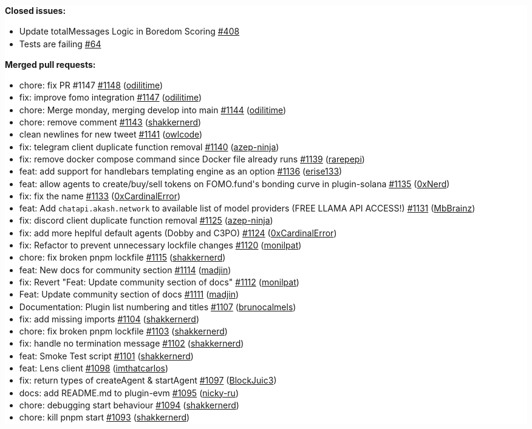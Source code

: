 **Closed issues:**

- Update totalMessages Logic in Boredom Scoring [\#408](https://github.com/elizaOS/eliza/issues/408)
- Tests are failing [\#64](https://github.com/elizaOS/eliza/issues/64)

**Merged pull requests:**

- chore: fix PR \#1147 [\#1148](https://github.com/elizaOS/eliza/pull/1148) ([odilitime](https://github.com/odilitime))
- fix: improve fomo integration [\#1147](https://github.com/elizaOS/eliza/pull/1147) ([odilitime](https://github.com/odilitime))
- chore: Merge monday, merging develop into main [\#1144](https://github.com/elizaOS/eliza/pull/1144) ([odilitime](https://github.com/odilitime))
- chore: remove comment [\#1143](https://github.com/elizaOS/eliza/pull/1143) ([shakkernerd](https://github.com/shakkernerd))
- clean newlines for new tweet [\#1141](https://github.com/elizaOS/eliza/pull/1141) ([owlcode](https://github.com/owlcode))
- fix: telegram client duplicate function removal [\#1140](https://github.com/elizaOS/eliza/pull/1140) ([azep-ninja](https://github.com/azep-ninja))
- fix: remove docker compose command since Docker file already runs [\#1139](https://github.com/elizaOS/eliza/pull/1139) ([rarepepi](https://github.com/rarepepi))
- feat: add support for handlebars templating engine as an option [\#1136](https://github.com/elizaOS/eliza/pull/1136) ([erise133](https://github.com/erise133))
- feat: allow agents to create/buy/sell tokens on FOMO.fund's bonding curve in plugin-solana [\#1135](https://github.com/elizaOS/eliza/pull/1135) ([0xNerd](https://github.com/0xNerd))
- fix: fix the name [\#1133](https://github.com/elizaOS/eliza/pull/1133) ([0xCardinalError](https://github.com/0xCardinalError))
- feat: Add `chatapi.akash.network` to available list of model providers \(FREE LLAMA API ACCESS!\) [\#1131](https://github.com/elizaOS/eliza/pull/1131) ([MbBrainz](https://github.com/MbBrainz))
- fix: discord client duplicate function removal [\#1125](https://github.com/elizaOS/eliza/pull/1125) ([azep-ninja](https://github.com/azep-ninja))
- fix: add more heplful default agents \(Dobby and C3PO\) [\#1124](https://github.com/elizaOS/eliza/pull/1124) ([0xCardinalError](https://github.com/0xCardinalError))
- fix: Refactor to prevent unnecessary lockfile changes [\#1120](https://github.com/elizaOS/eliza/pull/1120) ([monilpat](https://github.com/monilpat))
- chore: fix broken pnpm lockfile [\#1115](https://github.com/elizaOS/eliza/pull/1115) ([shakkernerd](https://github.com/shakkernerd))
- feat: New docs for community section [\#1114](https://github.com/elizaOS/eliza/pull/1114) ([madjin](https://github.com/madjin))
- fix: Revert "Feat: Update community section of docs" [\#1112](https://github.com/elizaOS/eliza/pull/1112) ([monilpat](https://github.com/monilpat))
- Feat: Update community section of docs [\#1111](https://github.com/elizaOS/eliza/pull/1111) ([madjin](https://github.com/madjin))
- Documentation: Plugin list numbering and titles [\#1107](https://github.com/elizaOS/eliza/pull/1107) ([brunocalmels](https://github.com/brunocalmels))
- fix: add missing imports [\#1104](https://github.com/elizaOS/eliza/pull/1104) ([shakkernerd](https://github.com/shakkernerd))
- chore: fix broken pnpm lockfile [\#1103](https://github.com/elizaOS/eliza/pull/1103) ([shakkernerd](https://github.com/shakkernerd))
- fix: handle no termination message [\#1102](https://github.com/elizaOS/eliza/pull/1102) ([shakkernerd](https://github.com/shakkernerd))
- feat: Smoke Test script [\#1101](https://github.com/elizaOS/eliza/pull/1101) ([shakkernerd](https://github.com/shakkernerd))
- feat: Lens client [\#1098](https://github.com/elizaOS/eliza/pull/1098) ([imthatcarlos](https://github.com/imthatcarlos))
- fix: return types of createAgent & startAgent [\#1097](https://github.com/elizaOS/eliza/pull/1097) ([BlockJuic3](https://github.com/BlockJuic3))
- docs: add README.md to plugin-evm [\#1095](https://github.com/elizaOS/eliza/pull/1095) ([nicky-ru](https://github.com/nicky-ru))
- chore: debugging start behaviour [\#1094](https://github.com/elizaOS/eliza/pull/1094) ([shakkernerd](https://github.com/shakkernerd))
- chore: kill pnpm start [\#1093](https://github.com/elizaOS/eliza/pull/1093) ([shakkernerd](https://github.com/shakkernerd))